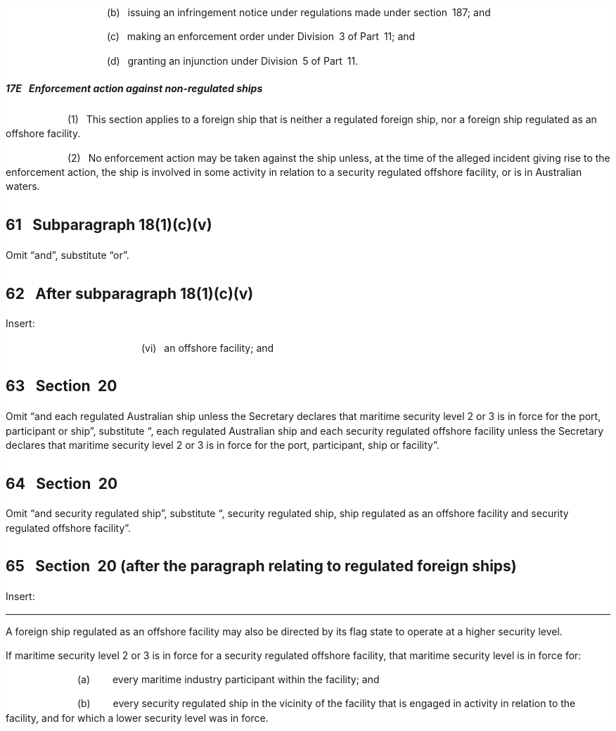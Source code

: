                      (b)  issuing an infringement notice under regulations made under section 187; and

                     (c)  making an enforcement order under Division 3 of Part 11; and

                     (d)  granting an injunction under Division 5 of Part 11.

##### <a id="17E"></a>17E  Enforcement action against non-regulated ships

             (1)  This section applies to a foreign ship that is neither a regulated foreign ship, nor a foreign ship regulated as an offshore facility.

             (2)  No enforcement action may be taken against the ship unless, at the time of the alleged incident giving rise to the enforcement action, the ship is involved in some activity in relation to a security regulated offshore facility, or is in Australian waters.

## 61  Subparagraph 18(1)(c)(v)

Omit “and”, substitute “or”.

## 62  After subparagraph 18(1)(c)(v)

Insert:

                            (vi)  an offshore facility; and

## 63  Section 20

Omit “and each regulated Australian ship unless the Secretary declares that maritime security level 2 or 3 is in force for the port, participant or ship”, substitute “, each regulated Australian ship and each security regulated offshore facility unless the Secretary declares that maritime security level 2 or 3 is in force for the port, participant, ship or facility”.

## 64  Section 20

Omit “and security regulated ship”, substitute “, security regulated ship, ship regulated as an offshore facility and security regulated offshore facility”.

## 65  Section 20 (after the paragraph relating to regulated foreign ships)

Insert:

* * *

A foreign ship regulated as an offshore facility may also be directed by its flag state to operate at a higher security level.

If maritime security level 2 or 3 is in force for a security regulated offshore facility, that maritime security level is in force for:

               (a)     every maritime industry participant within the facility; and

               (b)     every security regulated ship in the vicinity of the facility that is engaged in activity in relation to the facility, and for which a lower security level was in force.
